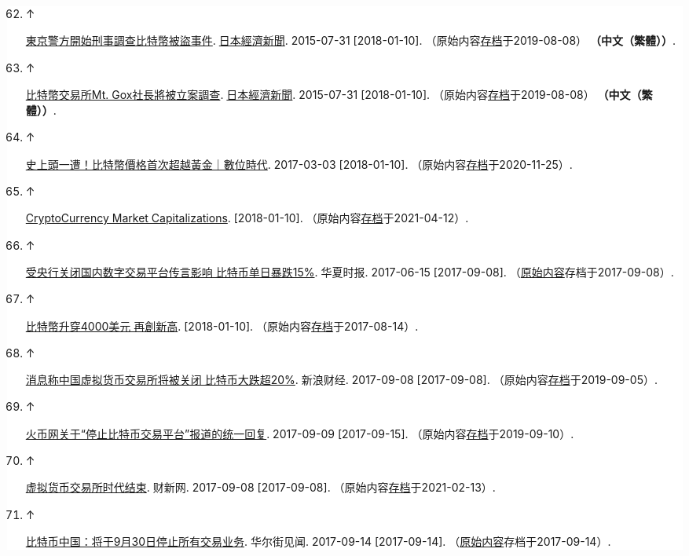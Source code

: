 62. ↑ 

    [東京警方開始刑事調查比特幣被盜事件](http://zh.cn.nikkei.com/politicsaeconomy/politicsasociety/10404-20140731.html). [日本經濟新聞](https://zh.wikipedia.org/wiki/日本經濟新聞). 2015-07-31  [2018-01-10]. （原始内容[存档](https://web.archive.org/web/20190808201944/http://zh.cn.nikkei.com/politicsaeconomy/politicsasociety/10404-20140731.html)于2019-08-08） **（中文（繁體））**. 

63. ↑ 

    [比特幣交易所Mt. Gox社長將被立案調查](http://zh.cn.nikkei.com/politicsaeconomy/economic-policy/15503-20150731.html). [日本經濟新聞](https://zh.wikipedia.org/wiki/日本經濟新聞). 2015-07-31  [2018-01-10]. （原始内容[存档](https://web.archive.org/web/20190808080255/http://zh.cn.nikkei.com/politicsaeconomy/economic-policy/15503-20150731.html)于2019-08-08） **（中文（繁體））**. 

64. ↑ 

    [史上頭一遭！比特幣價格首次超越黃金｜數位時代](https://www.bnext.com.tw/article/43413/one-bitcoin-is-now-worth-more-than-one-ounce-of-gold). 2017-03-03  [2018-01-10]. （原始内容[存档](https://web.archive.org/web/20201125023713/https://www.bnext.com.tw/article/43413/one-bitcoin-is-now-worth-more-than-one-ounce-of-gold)于2020-11-25）. 

65. ↑ 

    [CryptoCurrency Market Capitalizations](http://coinmarketcap.com/charts/#dominance-percentage).   [2018-01-10]. （原始内容[存档](https://web.archive.org/web/20210412224928/https://coinmarketcap.com/charts/#dominance-percentage)于2021-04-12）. 

66. ↑ 

    [受央行关闭国内数字交易平台传言影响 比特币单日暴跌15%](https://web.archive.org/web/20170908153139/http://www.chinatimes.cc/article/68189.html). 华夏时报. 2017-06-15  [2017-09-08]. （[原始内容](http://www.chinatimes.cc/article/68189.html)存档于2017-09-08）. 

67. ↑ 

    [比特幣升穿4000美元 再創新高](https://news.mingpao.com/ins/instantnews/web_tc/article/20170813/s00002/1502619754449).   [2018-01-10]. （原始内容[存档](https://web.archive.org/web/20170814020210/https://news.mingpao.com/ins/instantnews/web_tc/article/20170813/s00002/1502619754449)于2017-08-14）. 

68. ↑ 

    [消息称中国虚拟货币交易所将被关闭 比特币大跌超20%](http://finance.sina.com.cn/china/jrxw/2017-09-08/doc-ifykuffc4524644.shtml). 新浪财经. 2017-09-08  [2017-09-08]. （原始内容[存档](https://web.archive.org/web/20190905003911/http://finance.sina.com.cn/china/jrxw/2017-09-08/doc-ifykuffc4524644.shtml)于2019-09-05）. 

69. ↑ 

    [火币网关于“停止比特币交易平台”报道的统一回复](https://www.huobi.com/p/content/notice/getNotice?id=640). 2017-09-09  [2017-09-15]. （原始内容[存档](https://web.archive.org/web/20190910153131/https://www.huobi.com/p/content/notice/getNotice?id=640)于2019-09-10）. 

70. ↑ 

    [虚拟货币交易所时代结束](http://finance.caixin.com/2017-09-08/101142797.html). 财新网. 2017-09-08  [2017-09-08]. （原始内容[存档](https://web.archive.org/web/20210213224505/http://finance.caixin.com/2017-09-08/101142797.html)于2021-02-13）. 

71. ↑ 

    [比特币中国：将于9月30日停止所有交易业务](https://web.archive.org/web/20170914235606/https://wallstreetcn.com/articles/3030771). 华尔街见闻. 2017-09-14  [2017-09-14]. （[原始内容](https://wallstreetcn.com/articles/3030771)存档于2017-09-14）. 
